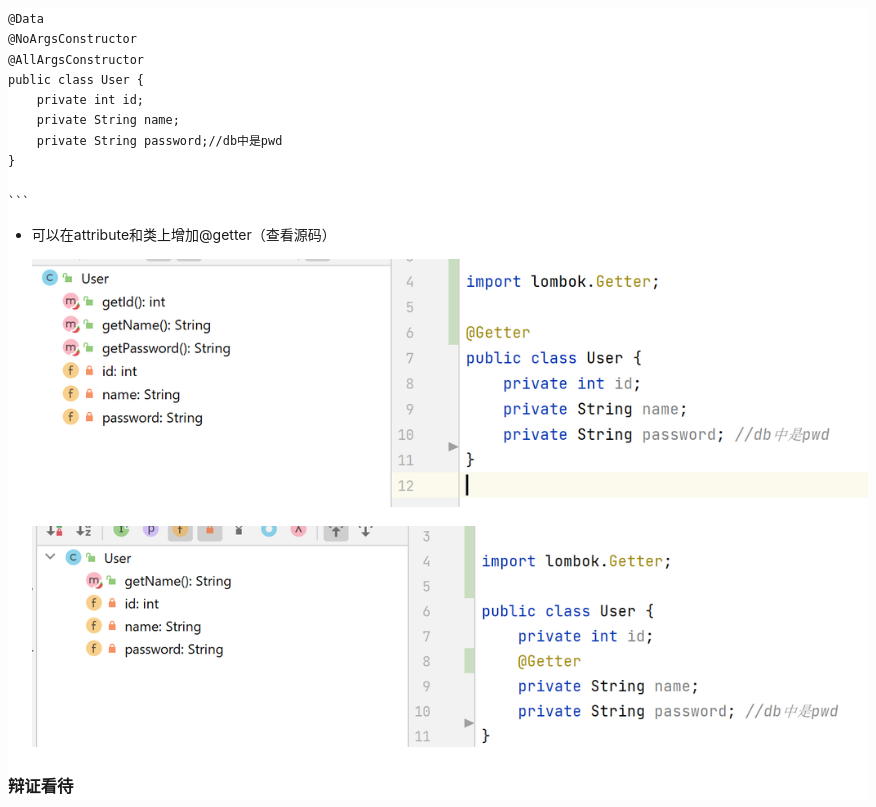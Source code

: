     @Data
    @NoArgsConstructor
    @AllArgsConstructor
    public class User {
        private int id;
        private String name;
        private String password;//db中是pwd
    }

    ```

- 可以在attribute和类上增加@getter（查看源码）

    ![%E3%80%90%E7%8B%82%E3%80%91MyBatis%2035654ec344a64c00a6816da6be99f80f/Untitled%2057.png](%E3%80%90%E7%8B%82%E3%80%91MyBatis%2035654ec344a64c00a6816da6be99f80f/Untitled%2057.png)

    ![%E3%80%90%E7%8B%82%E3%80%91MyBatis%2035654ec344a64c00a6816da6be99f80f/Untitled%2058.png](%E3%80%90%E7%8B%82%E3%80%91MyBatis%2035654ec344a64c00a6816da6be99f80f/Untitled%2058.png)

### 辩证看待
